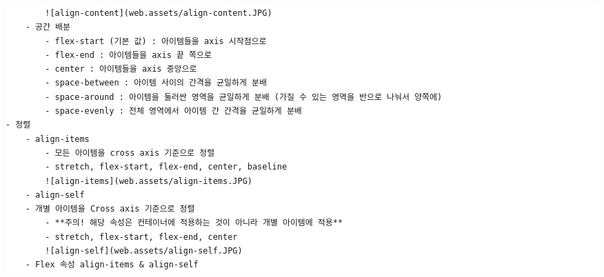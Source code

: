             ![align-content](web.assets/align-content.JPG)
        - 공간 배분
            - flex-start (기본 값) : 아이템들을 axis 시작점으로
            - flex-end : 아이템들을 axis 끝 쪽으로
            - center : 아이템들을 axis 중앙으로
            - space-between : 아이템 사이의 간격을 균일하게 분배
            - space-around : 아이템을 둘러싼 영역을 균일하게 분배 (가질 수 있는 영역을 반으로 나눠서 양쪽에)
            - space-evenly : 전체 영역에서 아이템 간 간격을 균일하게 분배
    - 정렬
        - align-items 
            - 모든 아이템을 cross axis 기준으로 정렬
            - stretch, flex-start, flex-end, center, baseline
            ![align-items](web.assets/align-items.JPG)
        - align-self 
        - 개별 아이템을 Cross axis 기준으로 정렬
            - **주의! 해당 속성은 컨테이너에 적용하는 것이 아니라 개별 아이템에 적용**
            - stretch, flex-start, flex-end, center
            ![align-self](web.assets/align-self.JPG)
        - Flex 속성 align-items & align-self